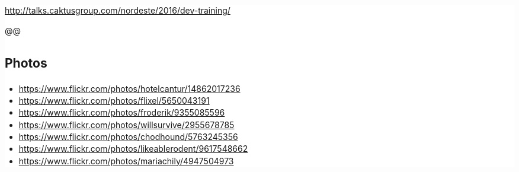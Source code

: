 http://talks.caktusgroup.com/nordeste/2016/dev-training/

@@

## Photos

- https://www.flickr.com/photos/hotelcantur/14862017236
- https://www.flickr.com/photos/flixel/5650043191
- https://www.flickr.com/photos/froderik/9355085596
- https://www.flickr.com/photos/willsurvive/2955678785
- https://www.flickr.com/photos/chodhound/5763245356
- https://www.flickr.com/photos/likeablerodent/9617548662
- https://www.flickr.com/photos/mariachily/4947504973
